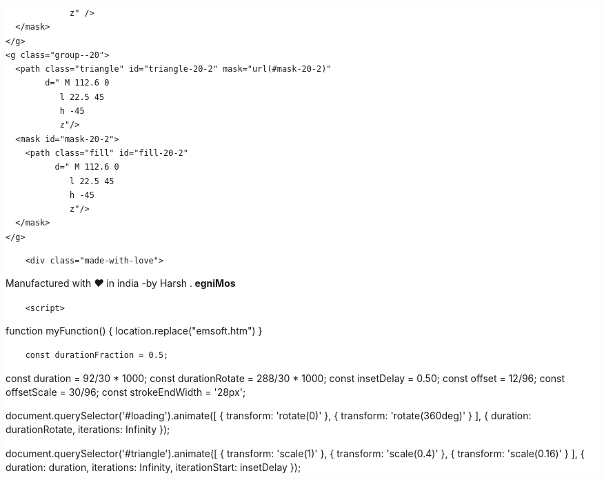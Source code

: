                  z" /> 
      </mask>
    </g>
    <g class="group--20">
      <path class="triangle" id="triangle-20-2" mask="url(#mask-20-2)"
            d=" M 112.6 0
               l 22.5 45
               h -45
               z"/>
      <mask id="mask-20-2">
        <path class="fill" id="fill-20-2"
              d=" M 112.6 0
                 l 22.5 45
                 h -45
                 z"/>
      </mask>
    </g>
  </svg>
   


</div>

        <div class="made-with-love">
  Manufactured with <i> ♥ </i>in india -by Harsh .<b> egniMos </b>
</div>

        
        <script>
            
function myFunction() {
  location.replace("emsoft.htm")
}
            
        const durationFraction = 0.5;
const duration = 92/30 * 1000;
const durationRotate = 288/30 * 1000;
const insetDelay = 0.50;
const offset = 12/96;
const offsetScale = 30/96;
const strokeEndWidth = '28px';

document.querySelector('#loading').animate([
  { transform: 'rotate(0)' },
  { transform: 'rotate(360deg)' }
], { 
  duration: durationRotate,
  iterations: Infinity
});

document.querySelector('#triangle').animate([
  { transform: 'scale(1)' },
  { transform: 'scale(0.4)' },
  { transform: 'scale(0.16)' }
], { 
  duration: duration,
  iterations: Infinity,
  iterationStart: insetDelay
});
